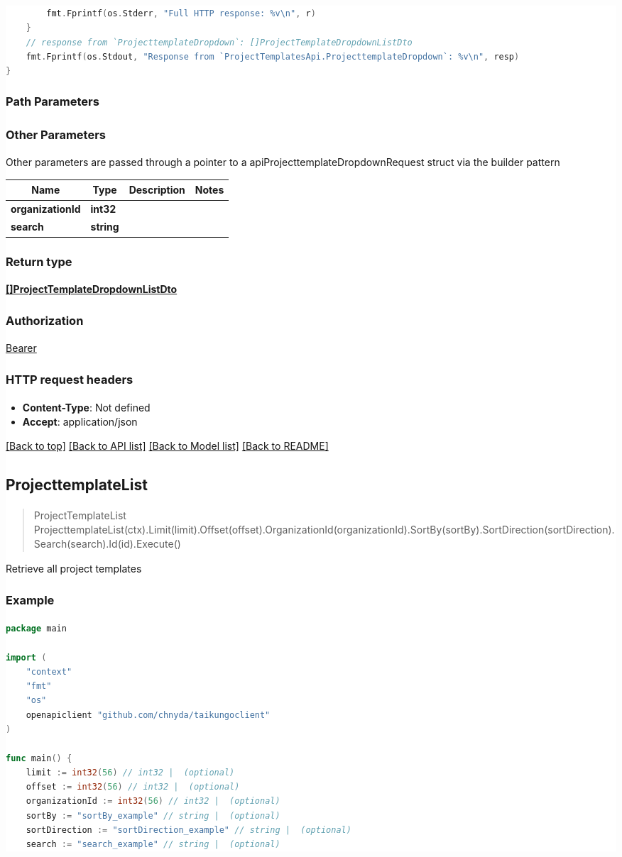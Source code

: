 ```go
        fmt.Fprintf(os.Stderr, "Full HTTP response: %v\n", r)
    }
    // response from `ProjecttemplateDropdown`: []ProjectTemplateDropdownListDto
    fmt.Fprintf(os.Stdout, "Response from `ProjectTemplatesApi.ProjecttemplateDropdown`: %v\n", resp)
}
```

### Path Parameters



### Other Parameters

Other parameters are passed through a pointer to a apiProjecttemplateDropdownRequest struct via the builder pattern


Name | Type | Description  | Notes
------------- | ------------- | ------------- | -------------
 **organizationId** | **int32** |  | 
 **search** | **string** |  | 

### Return type

[**[]ProjectTemplateDropdownListDto**](ProjectTemplateDropdownListDto.md)

### Authorization

[Bearer](../README.md#Bearer)

### HTTP request headers

- **Content-Type**: Not defined
- **Accept**: application/json

[[Back to top]](#) [[Back to API list]](../README.md#documentation-for-api-endpoints)
[[Back to Model list]](../README.md#documentation-for-models)
[[Back to README]](../README.md)


## ProjecttemplateList

> ProjectTemplateList ProjecttemplateList(ctx).Limit(limit).Offset(offset).OrganizationId(organizationId).SortBy(sortBy).SortDirection(sortDirection).Search(search).Id(id).Execute()

Retrieve all project templates

### Example

```go
package main

import (
    "context"
    "fmt"
    "os"
    openapiclient "github.com/chnyda/taikungoclient"
)

func main() {
    limit := int32(56) // int32 |  (optional)
    offset := int32(56) // int32 |  (optional)
    organizationId := int32(56) // int32 |  (optional)
    sortBy := "sortBy_example" // string |  (optional)
    sortDirection := "sortDirection_example" // string |  (optional)
    search := "search_example" // string |  (optional)
```
